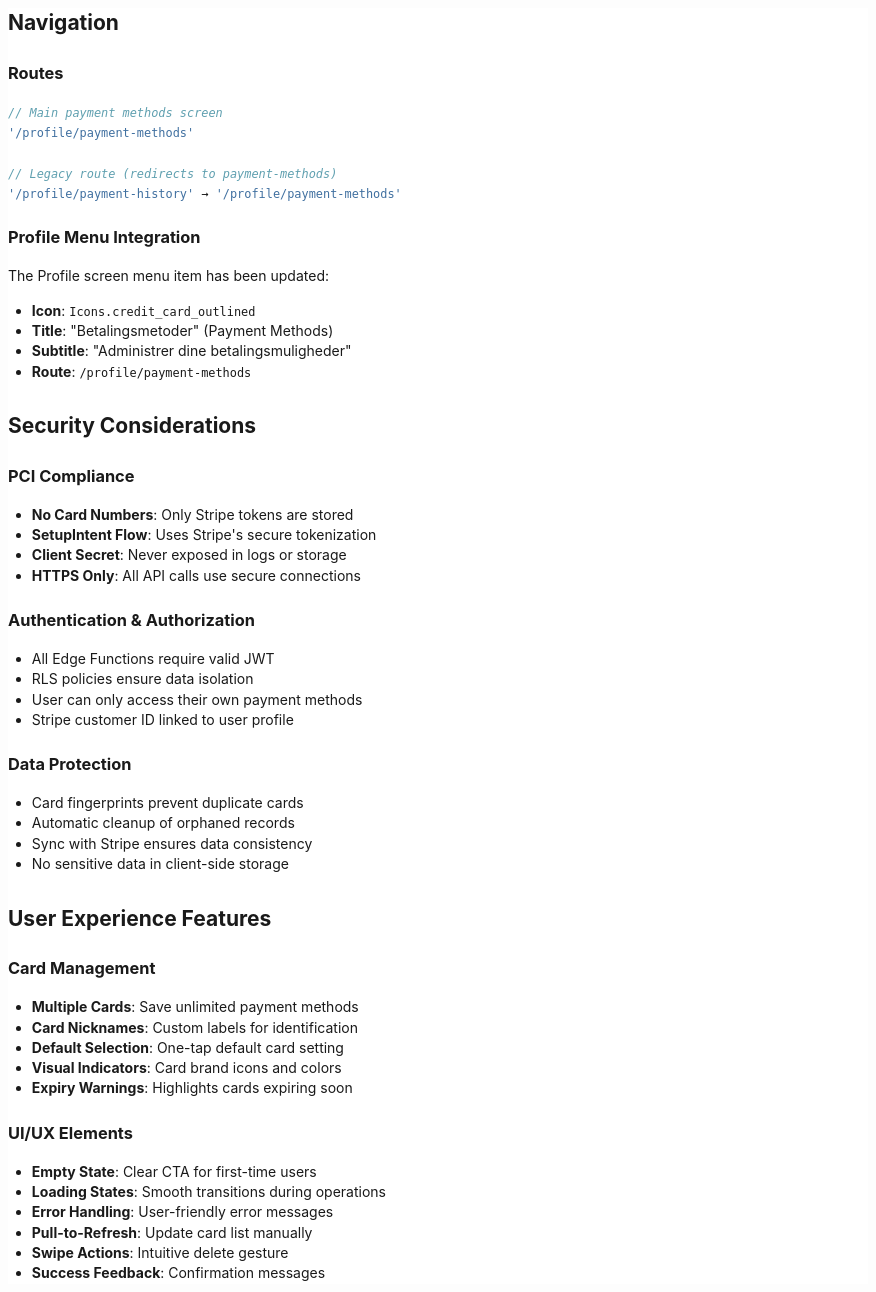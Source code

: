 ## Navigation

### Routes
```dart
// Main payment methods screen
'/profile/payment-methods'

// Legacy route (redirects to payment-methods)
'/profile/payment-history' → '/profile/payment-methods'
```

### Profile Menu Integration
The Profile screen menu item has been updated:
- **Icon**: `Icons.credit_card_outlined`
- **Title**: "Betalingsmetoder" (Payment Methods)
- **Subtitle**: "Administrer dine betalingsmuligheder"
- **Route**: `/profile/payment-methods`

## Security Considerations

### PCI Compliance
- **No Card Numbers**: Only Stripe tokens are stored
- **SetupIntent Flow**: Uses Stripe's secure tokenization
- **Client Secret**: Never exposed in logs or storage
- **HTTPS Only**: All API calls use secure connections

### Authentication & Authorization
- All Edge Functions require valid JWT
- RLS policies ensure data isolation
- User can only access their own payment methods
- Stripe customer ID linked to user profile

### Data Protection
- Card fingerprints prevent duplicate cards
- Automatic cleanup of orphaned records
- Sync with Stripe ensures data consistency
- No sensitive data in client-side storage

## User Experience Features

### Card Management
- **Multiple Cards**: Save unlimited payment methods
- **Card Nicknames**: Custom labels for identification
- **Default Selection**: One-tap default card setting
- **Visual Indicators**: Card brand icons and colors
- **Expiry Warnings**: Highlights cards expiring soon

### UI/UX Elements
- **Empty State**: Clear CTA for first-time users
- **Loading States**: Smooth transitions during operations
- **Error Handling**: User-friendly error messages
- **Pull-to-Refresh**: Update card list manually
- **Swipe Actions**: Intuitive delete gesture
- **Success Feedback**: Confirmation messages
